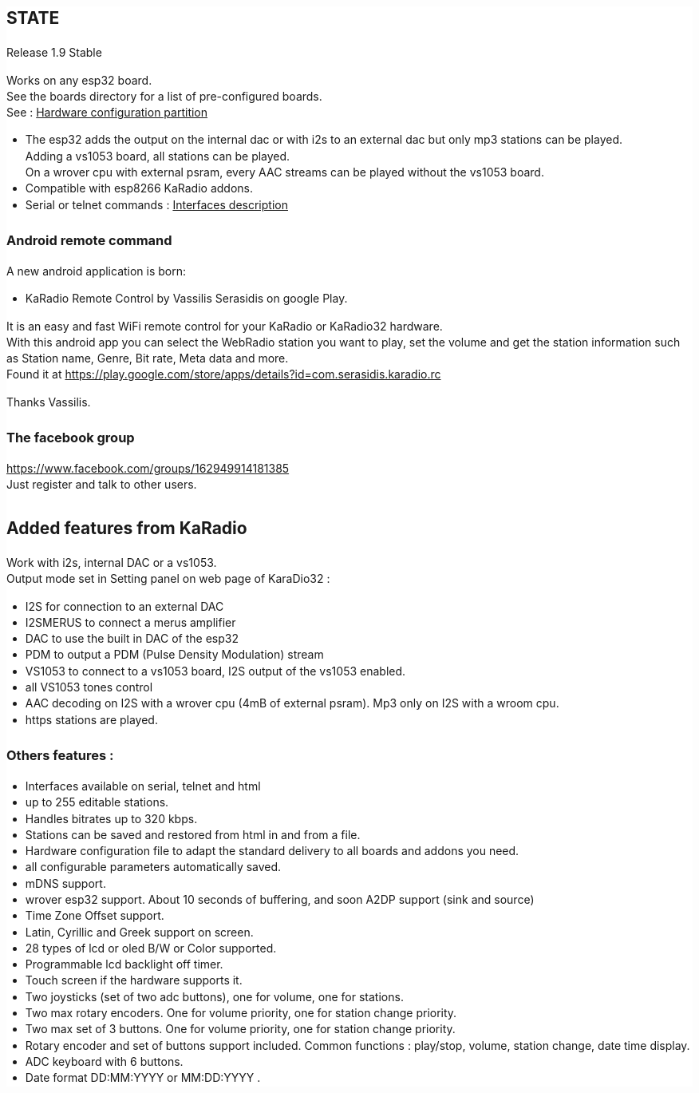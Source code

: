 ## STATE
Release 1.9 Stable

Works on any esp32 board.  
See the boards directory for a list of pre-configured boards.  
See : [Hardware configuration partition](HardwareConfig.md)
- The esp32 adds the output on the internal dac or with i2s to an external dac but only mp3 stations can be played.  
Adding a vs1053 board, all stations can be played.  
On a wrover cpu with external psram, every AAC streams can be played without the vs1053 board.  
- Compatible with esp8266 KaRadio addons.  
- Serial or telnet commands : [Interfaces description](Interface.md)
### Android remote command
A new android application is born: 
  
- KaRadio Remote Control by Vassilis Serasidis on google Play.

It is an easy and fast WiFi remote control for your KaRadio or KaRadio32 hardware.  
With this android app you can select the WebRadio station you want to play, set the volume and get the station information such as Station name, Genre, Bit rate, Meta data and more.   
Found it at
https://play.google.com/store/apps/details?id=com.serasidis.karadio.rc

Thanks Vassilis.
### The facebook group
https://www.facebook.com/groups/162949914181385  
Just register and talk to other users.  
## Added features from KaRadio
Work with i2s, internal DAC or a vs1053.  
Output mode set in Setting panel on web page of KaraDio32 :

- I2S for connection to an external DAC
- I2SMERUS to connect a merus amplifier
- DAC to use the built in DAC of the esp32
- PDM to output a PDM (Pulse Density Modulation) stream
- VS1053 to connect to a vs1053 board, I2S output of the vs1053 enabled.
- all VS1053 tones control
- AAC decoding on I2S with a wrover cpu (4mB of external psram). Mp3 only on I2S with a wroom cpu.
- https stations are played.  

### Others features :

- Interfaces available on serial, telnet and html
- up to 255 editable stations.
- Handles bitrates up to 320 kbps.
- Stations can be saved and restored from html in and from a file.
- Hardware configuration file to adapt the standard delivery to all boards and addons you need.
- all configurable parameters automatically saved.
- mDNS support.
- wrover esp32 support. About 10 seconds of buffering, and soon A2DP support (sink and source)
- Time Zone Offset support.
- Latin, Cyrillic and Greek support on screen.
- 28 types of lcd or oled  B/W or Color supported.
- Programmable lcd backlight off timer.
- Touch screen if the hardware supports it.
- Two joysticks (set of two adc buttons), one for volume, one for stations.
- Two max  rotary encoders. One for volume priority, one for station change priority.
- Two max set of 3 buttons. One for volume priority, one for station change priority.
- Rotary encoder and set of buttons support included. Common functions : play/stop, volume, station change, date time display.
- ADC keyboard with 6 buttons.
- Date format DD:MM:YYYY or MM:DD:YYYY .